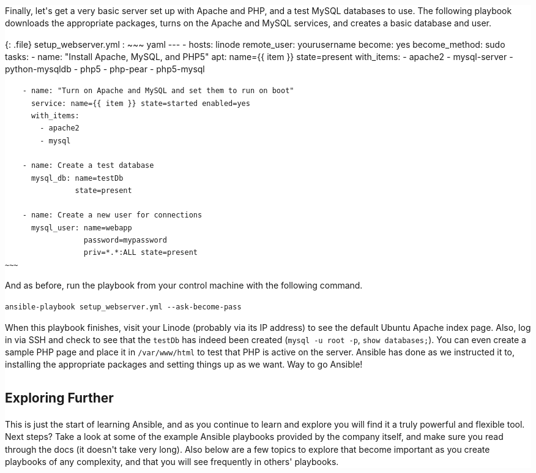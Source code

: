Finally, let's get a very basic server set up with Apache and PHP, and a test MySQL databases to use. The following playbook downloads the appropriate packages, turns on the Apache and MySQL services, and creates a basic database and user.

{: .file}
setup_webserver.yml
:   ~~~ yaml
	---
	- hosts: linode
	  remote_user: yourusername
	  become: yes
	  become_method: sudo
	  tasks:
	    - name: "Install Apache, MySQL, and PHP5"
	      apt: name={{ item }} state=present
	      with_items:
	        - apache2
	        - mysql-server
	        - python-mysqldb
	        - php5
	        - php-pear
	        - php5-mysql

	    - name: "Turn on Apache and MySQL and set them to run on boot"
	      service: name={{ item }} state=started enabled=yes
	      with_items:
	        - apache2
	        - mysql

	    - name: Create a test database
	      mysql_db: name=testDb
	                state=present

	    - name: Create a new user for connections
	      mysql_user: name=webapp 
	                  password=mypassword 
	                  priv=*.*:ALL state=present 
    ~~~

And as before, run the playbook from your control machine with the following command.

	ansible-playbook setup_webserver.yml --ask-become-pass

When this playbook finishes, visit your Linode (probably via its IP address) to see the default Ubuntu Apache index page. Also, log in via SSH and check to see that the `testDb` has indeed been created (`mysql -u root -p`, `show databases;`). You can even create a sample PHP page and place it in `/var/www/html` to test that PHP is active on the server. Ansible has done as we instructed it to, installing the appropriate packages and setting things up as we want. Way to go Ansible!


## Exploring Further

This is just the start of learning Ansible, and as you continue to learn and explore you will find it a truly powerful and flexible tool. Next steps? Take a look at some of the example Ansible playbooks provided by the company itself, and make sure you read through the docs (it doesn't take very long). Also below are a few topics to explore that become important as you create playbooks of any complexity, and that you will see frequently in others' playbooks.
